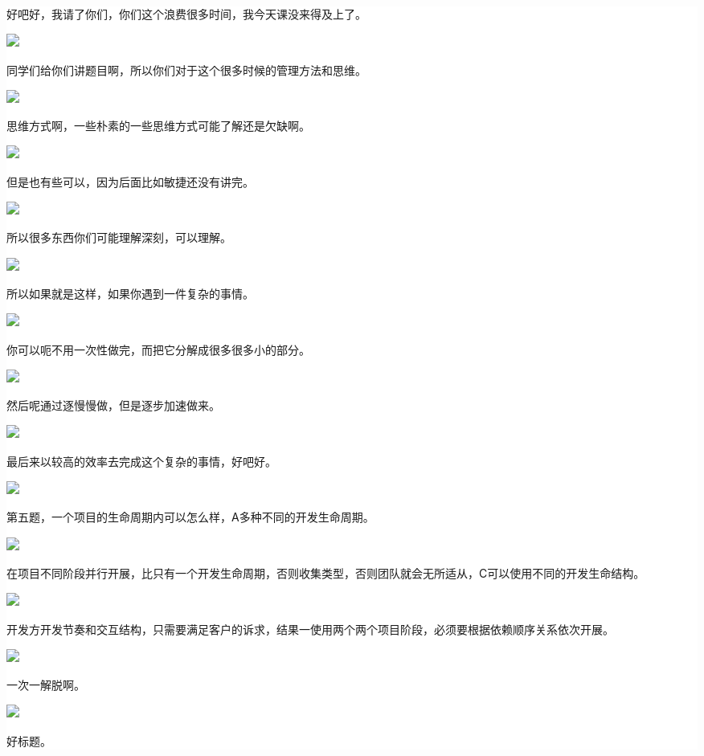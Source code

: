 好吧好，我请了你们，你们这个浪费很多时间，我今天课没来得及上了。

![](img/1ceeefe3ab4405a9f64e6f32ee0f2967_687.png)

同学们给你们讲题目啊，所以你们对于这个很多时候的管理方法和思维。

![](img/1ceeefe3ab4405a9f64e6f32ee0f2967_689.png)

思维方式啊，一些朴素的一些思维方式可能了解还是欠缺啊。

![](img/1ceeefe3ab4405a9f64e6f32ee0f2967_691.png)

但是也有些可以，因为后面比如敏捷还没有讲完。

![](img/1ceeefe3ab4405a9f64e6f32ee0f2967_693.png)

所以很多东西你们可能理解深刻，可以理解。

![](img/1ceeefe3ab4405a9f64e6f32ee0f2967_695.png)

所以如果就是这样，如果你遇到一件复杂的事情。

![](img/1ceeefe3ab4405a9f64e6f32ee0f2967_697.png)

你可以呃不用一次性做完，而把它分解成很多很多小的部分。

![](img/1ceeefe3ab4405a9f64e6f32ee0f2967_699.png)

然后呢通过逐慢慢做，但是逐步加速做来。

![](img/1ceeefe3ab4405a9f64e6f32ee0f2967_701.png)

最后来以较高的效率去完成这个复杂的事情，好吧好。

![](img/1ceeefe3ab4405a9f64e6f32ee0f2967_703.png)

第五题，一个项目的生命周期内可以怎么样，A多种不同的开发生命周期。

![](img/1ceeefe3ab4405a9f64e6f32ee0f2967_705.png)

在项目不同阶段并行开展，比只有一个开发生命周期，否则收集类型，否则团队就会无所适从，C可以使用不同的开发生命结构。



![](img/1ceeefe3ab4405a9f64e6f32ee0f2967_707.png)

开发方开发节奏和交互结构，只需要满足客户的诉求，结果一使用两个两个项目阶段，必须要根据依赖顺序关系依次开展。



![](img/1ceeefe3ab4405a9f64e6f32ee0f2967_709.png)

一次一解脱啊。

![](img/1ceeefe3ab4405a9f64e6f32ee0f2967_711.png)

好标题。
